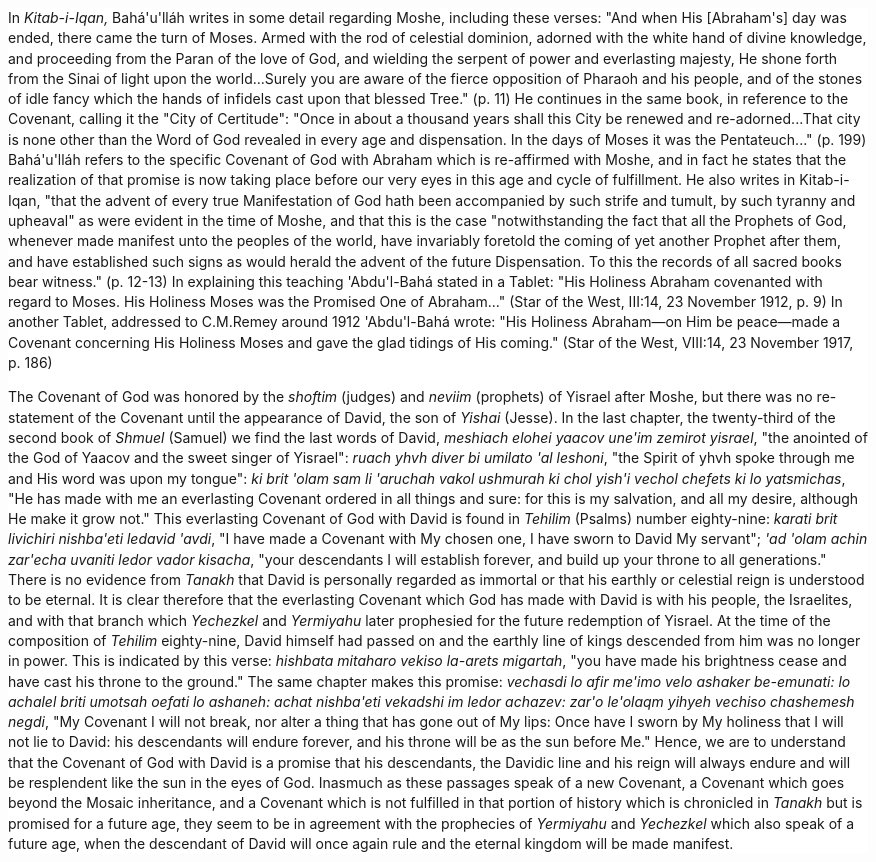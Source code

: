 In _Kitab-i-Iqan,_ Bahá'u'lláh writes in some detail regarding Moshe, including these verses: "And when His \[Abraham's\] day was ended, there came the turn of Moses. Armed with the rod of celestial dominion, adorned with the white hand of divine knowledge, and proceeding from the Paran of the love of God, and wielding the serpent of power and everlasting majesty, He shone forth from the Sinai of light upon the world...Surely you are aware of the fierce opposition of Pharaoh and his people, and of the stones of idle fancy which the hands of infidels cast upon that blessed Tree." (p. 11) He continues in the same book, in reference to the Covenant, calling it the "City of Certitude": "Once in about a thousand years shall this City be renewed and re-adorned...That city is none other than the Word of God revealed in every age and dispensation. In the days of Moses it was the Pentateuch..." (p. 199) Bahá'u'lláh refers to the specific Covenant of God with Abraham which is re-affirmed with Moshe, and in fact he states that the realization of that promise is now taking place before our very eyes in this age and cycle of fulfillment. He also writes in Kitab-i-Iqan, "that the advent of every true Manifestation of God hath been accompanied by such strife and tumult, by such tyranny and upheaval" as were evident in the time of Moshe, and that this is the case "notwithstanding the fact that all the Prophets of God, whenever made manifest unto the peoples of the world, have invariably foretold the coming of yet another Prophet after them, and have established such signs as would herald the advent of the future Dispensation. To this the records of all sacred books bear witness." (p. 12-13) In explaining this teaching 'Abdu'l-Bahá stated in a Tablet: "His Holiness Abraham covenanted with regard to Moses. His Holiness Moses was the Promised One of Abraham..." (Star of the West, III:14, 23 November 1912, p. 9) In another Tablet, addressed to C.M.Remey around 1912 'Abdu'l-Bahá wrote: "His Holiness Abraham—on Him be peace—made a Covenant concerning His Holiness Moses and gave the glad tidings of His coming." (Star of the West, VIII:14, 23 November 1917, p. 186)

The Covenant of God was honored by the _shoftim_ (judges) and _neviim_ (prophets) of Yisrael after Moshe, but there was no re-statement of the Covenant until the appearance of David, the son of _Yishai_ (Jesse). In the last chapter, the twenty-third of the second book of _Shmuel_ (Samuel) we find the last words of David, _meshiach elohei yaacov une'im zemirot yisrael_, "the anointed of the God of Yaacov and the sweet singer of Yisrael": _ruach yhvh diver bi umilato 'al leshoni_, "the Spirit of yhvh spoke through me and His word was upon my tongue": _ki brit 'olam sam li 'aruchah vakol ushmurah ki chol yish'i vechol chefets ki lo yatsmichas_, "He has made with me an everlasting Covenant ordered in all things and sure: for this is my salvation, and all my desire, although He make it grow not." This everlasting Covenant of God with David is found in _Tehilim_ (Psalms) number eighty-nine: _karati brit livichiri nishba'eti ledavid 'avdi_, "I have made a Covenant with My chosen one, I have sworn to David My servant"; _'ad 'olam achin zar'echa uvaniti ledor vador kisacha_, "your descendants I will establish forever, and build up your throne to all generations." There is no evidence from _Tanakh_ that David is personally regarded as immortal or that his earthly or celestial reign is understood to be eternal. It is clear therefore that the everlasting Covenant which God has made with David is with his people, the Israelites, and with that branch which _Yechezkel_ and _Yermiyahu_ later prophesied for the future redemption of Yisrael. At the time of the composition of _Tehilim_ eighty-nine, David himself had passed on and the earthly line of kings descended from him was no longer in power. This is indicated by this verse: _hishbata mitaharo vekiso la-arets migartah_, "you have made his brightness cease and have cast his throne to the ground." The same chapter makes this promise: _vechasdi lo afir me'imo velo ashaker be-emunati: lo achalel briti umotsah oefati lo ashaneh: achat nishba'eti vekadshi im ledor achazev: zar'o le'olaqm yihyeh vechiso chashemesh negdi_, "My Covenant I will not break, nor alter a thing that has gone out of My lips: Once have I sworn by My holiness that I will not lie to David: his descendants will endure forever, and his throne will be as the sun before Me." Hence, we are to understand that the Covenant of God with David is a promise that his descendants, the Davidic line and his reign will always endure and will be resplendent like the sun in the eyes of God. Inasmuch as these passages speak of a new Covenant, a Covenant which goes beyond the Mosaic inheritance, and a Covenant which is not fulfilled in that portion of history which is chronicled in _Tanakh_ but is promised for a future age, they seem to be in agreement with the prophecies of _Yermiyahu_ and _Yechezkel_ which also speak of a future age, when the descendant of David will once again rule and the eternal kingdom will be made manifest.
